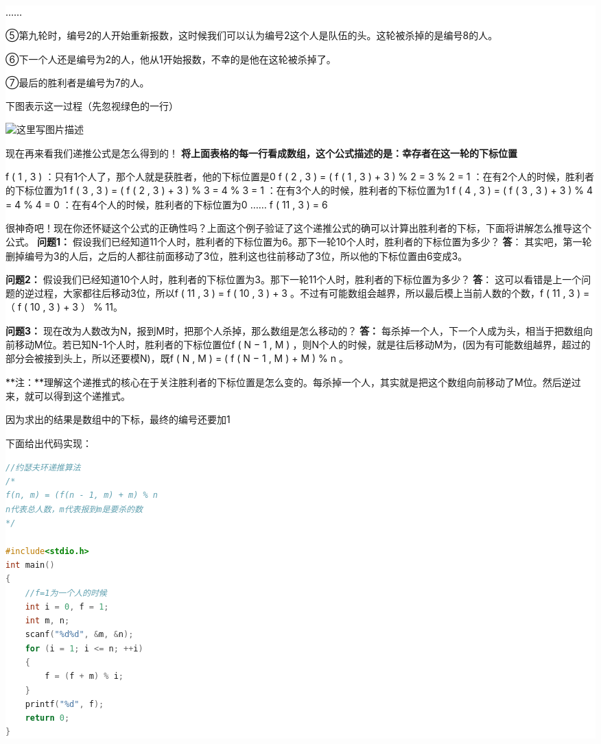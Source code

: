 ……

⑤第九轮时，编号2的人开始重新报数，这时候我们可以认为编号2这个人是队伍的头。这轮被杀掉的是编号8的人。

⑥下一个人还是编号为2的人，他从1开始报数，不幸的是他在这轮被杀掉了。

⑦最后的胜利者是编号为7的人。

下图表示这一过程（先忽视绿色的一行）

<img src="https://imgconvert.csdnimg.cn/aHR0cDovL2ltZy5ibG9nLmNzZG4ubmV0LzIwMTcwNjA0MDAxNzE0MzQ1?x-oss-process=image/format,png" alt="这里写图片描述"  />

现在再来看我们递推公式是怎么得到的！
**将上面表格的每一行看成数组，这个公式描述的是：幸存者在这一轮的下标位置**

f ( 1 , 3 ) ：只有1个人了，那个人就是获胜者，他的下标位置是0
f ( 2 , 3 ) = ( f ( 1 , 3 ) + 3 ) % 2 = 3 % 2 = 1 ：在有2个人的时候，胜利者的下标位置为1
f ( 3 , 3 ) = ( f ( 2 , 3 ) + 3 ) % 3 = 4 % 3 = 1 ：在有3个人的时候，胜利者的下标位置为1
f ( 4 , 3 ) = ( f ( 3 , 3 ) + 3 ) % 4 = 4 % 4 = 0 ：在有4个人的时候，胜利者的下标位置为0
……
f ( 11 , 3 ) = 6 

很神奇吧！现在你还怀疑这个公式的正确性吗？上面这个例子验证了这个递推公式的确可以计算出胜利者的下标，下面将讲解怎么推导这个公式。
**问题1：** 假设我们已经知道11个人时，胜利者的下标位置为6。那下一轮10个人时，胜利者的下标位置为多少？
**答**： 其实吧，第一轮删掉编号为3的人后，之后的人都往前面移动了3位，胜利这也往前移动了3位，所以他的下标位置由6变成3。

**问题2：** 假设我们已经知道10个人时，胜利者的下标位置为3。那下一轮11个人时，胜利者的下标位置为多少？
**答**： 这可以看错是上一个问题的逆过程，大家都往后移动3位，所以f ( 11 , 3 ) = f ( 10 , 3 ) + 3 。不过有可能数组会越界，所以最后模上当前人数的个数，f ( 11 , 3 ) = （ f ( 10 , 3 ) + 3 ） % 11。

**问题3：** 现在改为人数改为N，报到M时，把那个人杀掉，那么数组是怎么移动的？
**答：** 每杀掉一个人，下一个人成为头，相当于把数组向前移动M位。若已知N-1个人时，胜利者的下标位置位f ( N − 1 , M ) ，则N个人的时候，就是往后移动M为，(因为有可能数组越界，超过的部分会被接到头上，所以还要模N)，既f ( N , M ) = ( f ( N − 1 , M ) + M ) % n 。

**注：**理解这个递推式的核心在于关注胜利者的下标位置是怎么变的。每杀掉一个人，其实就是把这个数组向前移动了M位。然后逆过来，就可以得到这个递推式。

因为求出的结果是数组中的下标，最终的编号还要加1

下面给出代码实现：

```c++
//约瑟夫环递推算法
/*
f(n, m) = (f(n - 1, m) + m) % n
n代表总人数，m代表报到m是要杀的数
*/

#include<stdio.h>
int main()
{
	//f=1为一个人的时候
	int i = 0, f = 1;
	int m, n;
	scanf("%d%d", &m, &n);
	for (i = 1; i <= n; ++i)
	{
		f = (f + m) % i;
	}
	printf("%d", f);
	return 0;
}
```
